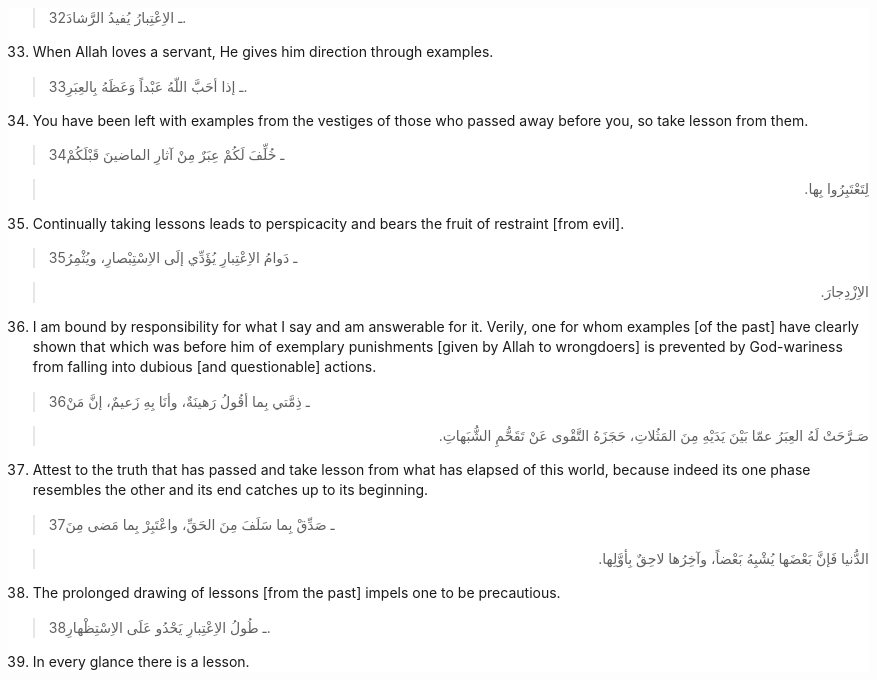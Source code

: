 > 32ـ الاِعْتِبارُ يُفيدُ الرَّشادَ.

33. When Allah loves a servant, He gives him direction through examples.

> 33ـ إذا أحَبَّ اللّهُ عَبْداً وَعَظَهُ بِالعِبَرِ.

34. You have been left with examples from the vestiges of those who
passed away before you, so take lesson from them.

> 34ـ خُلِّفَ لَكُمْ عِبَرٌ مِنْ آثارِ الماضينَ قَبْلَكُمْ
<blockquote dir="rtl">
  <p>
لِتَعْتَبِرُوا بِها.
  </p>
</blockquote>

35. Continually taking lessons leads to perspicacity and bears the fruit
of restraint [from evil].

> 35ـ دَوامُ الاِعْتِبارِ يُؤَدِّي إلَى الاِسْتِبْصارِ، ويُثْمِرُ
<blockquote dir="rtl">
  <p>
الاِزْدِجارَ.
  </p>
</blockquote>

36. I am bound by responsibility for what I say and am answerable for
it. Verily, one for whom examples [of the past] have clearly shown that
which was before him of exemplary punishments [given by Allah to
wrongdoers] is prevented by God-wariness from falling into dubious [and
questionable] actions.

> 36ـ ذِمَّتي بِما أقُولُ رَهينَةٌ، وأنَا بِهِ زَعيمٌ، إنَّ مَنْ
<blockquote dir="rtl">
  <p>
صَـرَّحَتْ لَهُ العِبَرُ عمّا بَيْنَ يَدَيْهِ مِنَ المَثُلاتِ،
حَجَزَهُ التَّقْوى عَنْ تَقَحُّمِ الشُّبَهاتِ.
  </p>
</blockquote>

37. Attest to the truth that has passed and take lesson from what has
elapsed of this world, because indeed its one phase resembles the other
and its end catches up to its beginning.

> 37ـ صَدِّقْ بِما سَلَفَ مِنَ الحَقِّ، واعْتَبِرْ بِما مَضى مِنَ
<blockquote dir="rtl">
  <p>
الدُّنيا فَإنَّ بَعْضَها يُشْبِهُ بَعْضاً، وآخِرُها لاحِقٌ بِأوَّلِها.
  </p>
</blockquote>

38. The prolonged drawing of lessons [from the past] impels one to be
precautious.

> 38ـ طُولُ الاِعْتِبارِ يَحْدُو عَلَى الاِسْتِظْهارِ.

39. In every glance there is a lesson.


[^1]: This refers to drawing lessons and examples from what happened to
[^2]: These were strong and oppressive people from the children of
[^3]: This was the title of Persian kings.
[^4]: Kings of Yemen.
[^5]: A father of one of the influential tribes of Yemen.
[^6]: These were the rulers of Rome who were called ‘Yellow’ because